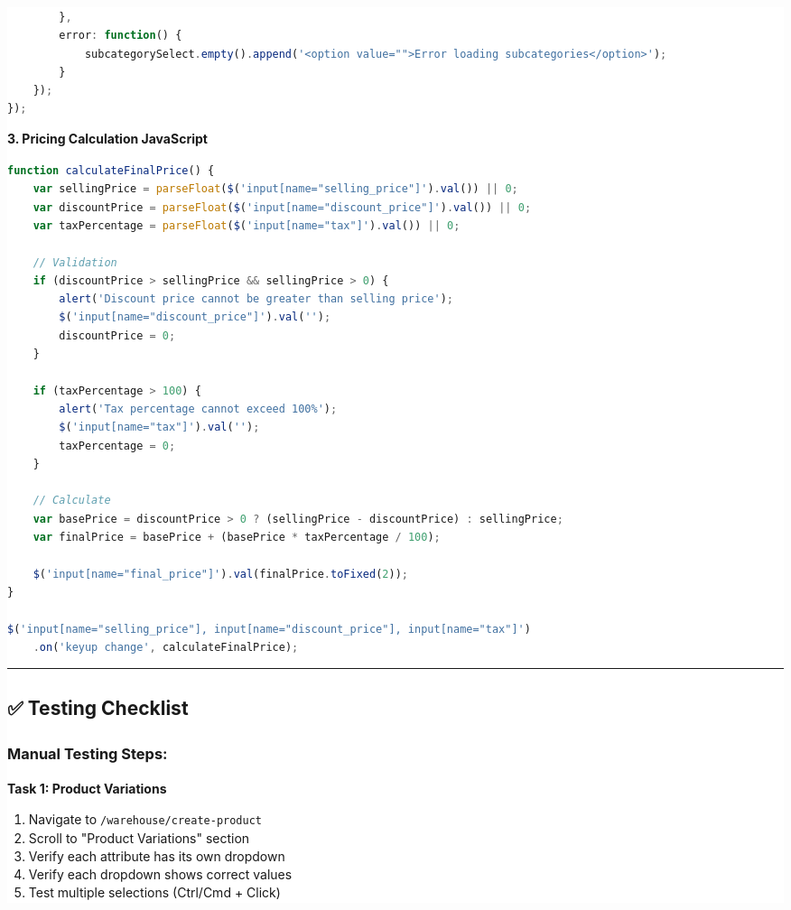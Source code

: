 ```javascript
        },
        error: function() {
            subcategorySelect.empty().append('<option value="">Error loading subcategories</option>');
        }
    });
});
```

**3. Pricing Calculation JavaScript**
```javascript
function calculateFinalPrice() {
    var sellingPrice = parseFloat($('input[name="selling_price"]').val()) || 0;
    var discountPrice = parseFloat($('input[name="discount_price"]').val()) || 0;
    var taxPercentage = parseFloat($('input[name="tax"]').val()) || 0;
    
    // Validation
    if (discountPrice > sellingPrice && sellingPrice > 0) {
        alert('Discount price cannot be greater than selling price');
        $('input[name="discount_price"]').val('');
        discountPrice = 0;
    }
    
    if (taxPercentage > 100) {
        alert('Tax percentage cannot exceed 100%');
        $('input[name="tax"]').val('');
        taxPercentage = 0;
    }
    
    // Calculate
    var basePrice = discountPrice > 0 ? (sellingPrice - discountPrice) : sellingPrice;
    var finalPrice = basePrice + (basePrice * taxPercentage / 100);
    
    $('input[name="final_price"]').val(finalPrice.toFixed(2));
}

$('input[name="selling_price"], input[name="discount_price"], input[name="tax"]')
    .on('keyup change', calculateFinalPrice);
```

---

## ✅ Testing Checklist

### Manual Testing Steps:

**Task 1: Product Variations**
1. Navigate to `/warehouse/create-product`
2. Scroll to "Product Variations" section
3. Verify each attribute has its own dropdown
4. Verify each dropdown shows correct values
5. Test multiple selections (Ctrl/Cmd + Click)
